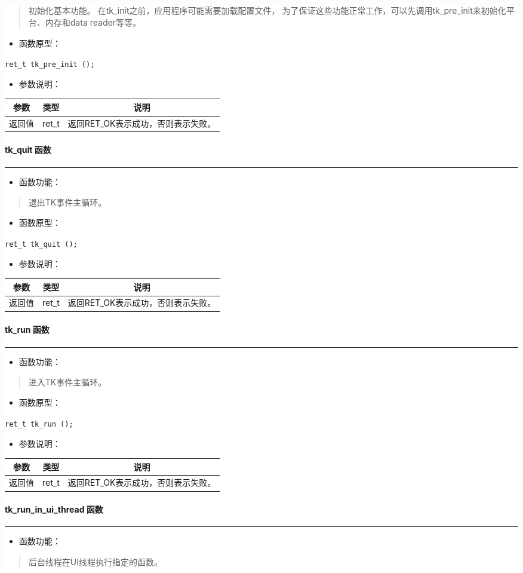 > <p id="global_t_tk_pre_init">初始化基本功能。
> 在tk_init之前，应用程序可能需要加载配置文件，
> 为了保证这些功能正常工作，可以先调用tk_pre_init来初始化平台、内存和data reader等等。

* 函数原型：

```
ret_t tk_pre_init ();
```

* 参数说明：

| 参数 | 类型 | 说明 |
| -------- | ----- | --------- |
| 返回值 | ret\_t | 返回RET\_OK表示成功，否则表示失败。 |
#### tk\_quit 函数
-----------------------

* 函数功能：

> <p id="global_t_tk_quit">退出TK事件主循环。

* 函数原型：

```
ret_t tk_quit ();
```

* 参数说明：

| 参数 | 类型 | 说明 |
| -------- | ----- | --------- |
| 返回值 | ret\_t | 返回RET\_OK表示成功，否则表示失败。 |
#### tk\_run 函数
-----------------------

* 函数功能：

> <p id="global_t_tk_run">进入TK事件主循环。

* 函数原型：

```
ret_t tk_run ();
```

* 参数说明：

| 参数 | 类型 | 说明 |
| -------- | ----- | --------- |
| 返回值 | ret\_t | 返回RET\_OK表示成功，否则表示失败。 |
#### tk\_run\_in\_ui\_thread 函数
-----------------------

* 函数功能：

> <p id="global_t_tk_run_in_ui_thread">后台线程在UI线程执行指定的函数。
